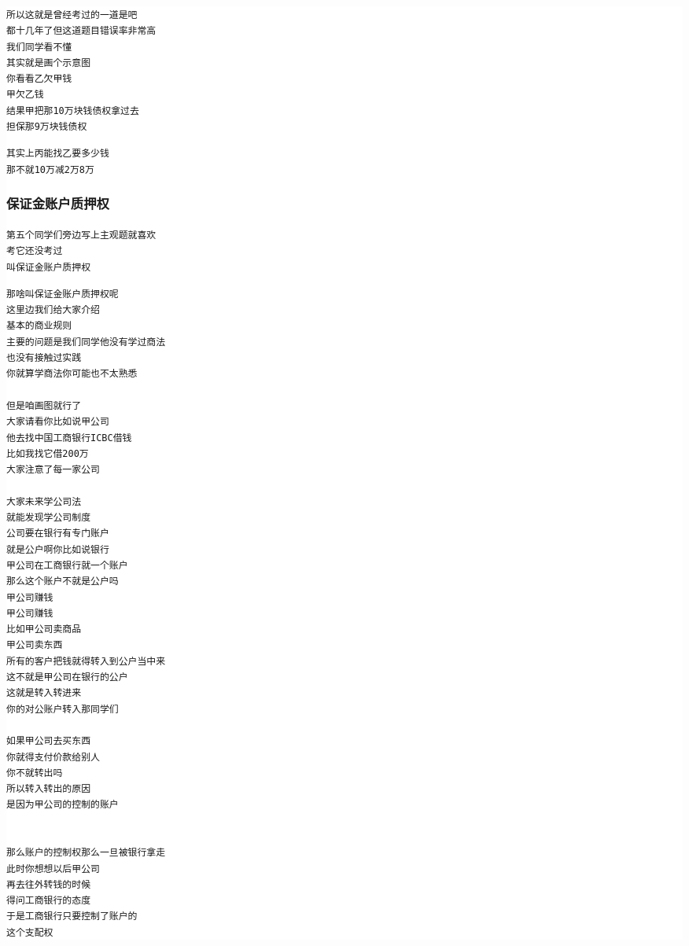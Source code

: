 ```text
所以这就是曾经考过的一道是吧
都十几年了但这道题目错误率非常高
我们同学看不懂
其实就是画个示意图
你看看乙欠甲钱
甲欠乙钱
结果甲把那10万块钱债权拿过去
担保那9万块钱债权
```

```text
其实上丙能找乙要多少钱
那不就10万减2万8万
```

### 保证金账户质押权

```text
第五个同学们旁边写上主观题就喜欢
考它还没考过
叫保证金账户质押权
```

```text
那啥叫保证金账户质押权呢
这里边我们给大家介绍
基本的商业规则
主要的问题是我们同学他没有学过商法
也没有接触过实践
你就算学商法你可能也不太熟悉

但是咱画图就行了
大家请看你比如说甲公司
他去找中国工商银行ICBC借钱
比如我找它借200万
大家注意了每一家公司

大家未来学公司法
就能发现学公司制度
公司要在银行有专门账户
就是公户啊你比如说银行
甲公司在工商银行就一个账户
那么这个账户不就是公户吗
甲公司赚钱
甲公司赚钱
比如甲公司卖商品
甲公司卖东西
所有的客户把钱就得转入到公户当中来
这不就是甲公司在银行的公户
这就是转入转进来
你的对公账户转入那同学们

如果甲公司去买东西
你就得支付价款给别人
你不就转出吗
所以转入转出的原因
是因为甲公司的控制的账户


那么账户的控制权那么一旦被银行拿走
此时你想想以后甲公司
再去往外转钱的时候
得问工商银行的态度
于是工商银行只要控制了账户的
这个支配权
```